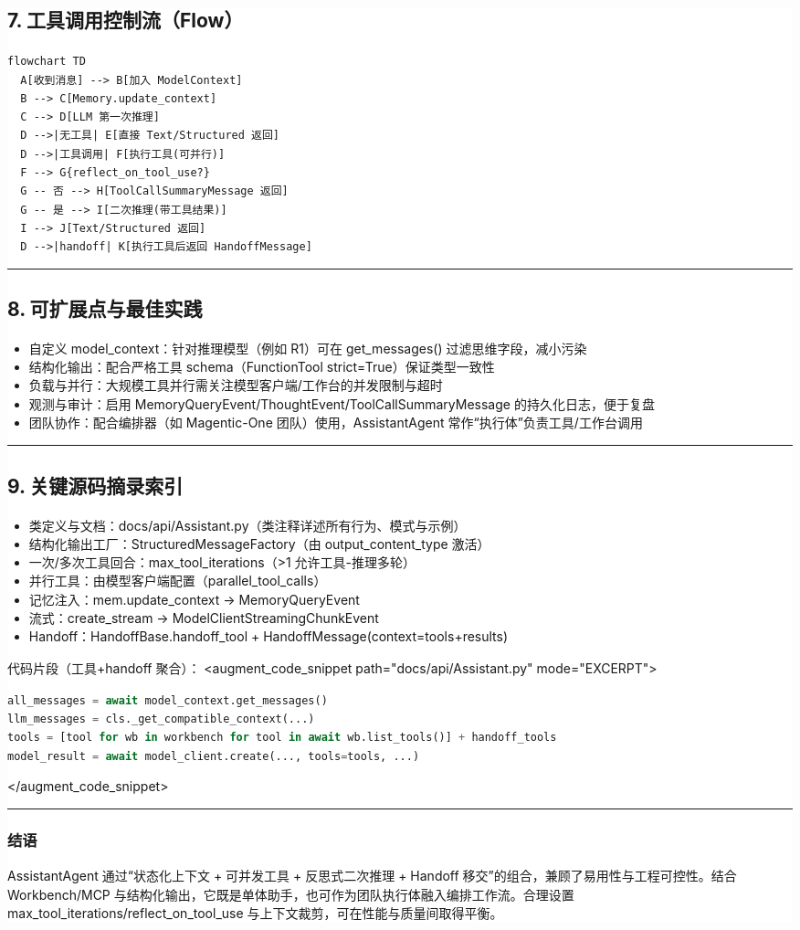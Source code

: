 
## 7. 工具调用控制流（Flow）

```mermaid
flowchart TD
  A[收到消息] --> B[加入 ModelContext]
  B --> C[Memory.update_context]
  C --> D[LLM 第一次推理]
  D -->|无工具| E[直接 Text/Structured 返回]
  D -->|工具调用| F[执行工具(可并行)]
  F --> G{reflect_on_tool_use?}
  G -- 否 --> H[ToolCallSummaryMessage 返回]
  G -- 是 --> I[二次推理(带工具结果)]
  I --> J[Text/Structured 返回]
  D -->|handoff| K[执行工具后返回 HandoffMessage]
```

---

## 8. 可扩展点与最佳实践

- 自定义 model_context：针对推理模型（例如 R1）可在 get_messages() 过滤思维字段，减小污染
- 结构化输出：配合严格工具 schema（FunctionTool strict=True）保证类型一致性
- 负载与并行：大规模工具并行需关注模型客户端/工作台的并发限制与超时
- 观测与审计：启用 MemoryQueryEvent/ThoughtEvent/ToolCallSummaryMessage 的持久化日志，便于复盘
- 团队协作：配合编排器（如 Magentic-One 团队）使用，AssistantAgent 常作“执行体”负责工具/工作台调用

---

## 9. 关键源码摘录索引

- 类定义与文档：docs/api/Assistant.py（类注释详述所有行为、模式与示例）
- 结构化输出工厂：StructuredMessageFactory（由 output_content_type 激活）
- 一次/多次工具回合：max_tool_iterations（>1 允许工具-推理多轮）
- 并行工具：由模型客户端配置（parallel_tool_calls）
- 记忆注入：mem.update_context → MemoryQueryEvent
- 流式：create_stream → ModelClientStreamingChunkEvent
- Handoff：HandoffBase.handoff_tool + HandoffMessage(context=tools+results)

代码片段（工具+handoff 聚合）：
<augment_code_snippet path="docs/api/Assistant.py" mode="EXCERPT">
````python
all_messages = await model_context.get_messages()
llm_messages = cls._get_compatible_context(...)
tools = [tool for wb in workbench for tool in await wb.list_tools()] + handoff_tools
model_result = await model_client.create(..., tools=tools, ...)
````
</augment_code_snippet>

---

### 结语
AssistantAgent 通过“状态化上下文 + 可并发工具 + 反思式二次推理 + Handoff 移交”的组合，兼顾了易用性与工程可控性。结合 Workbench/MCP 与结构化输出，它既是单体助手，也可作为团队执行体融入编排工作流。合理设置 max_tool_iterations/reflect_on_tool_use 与上下文裁剪，可在性能与质量间取得平衡。
